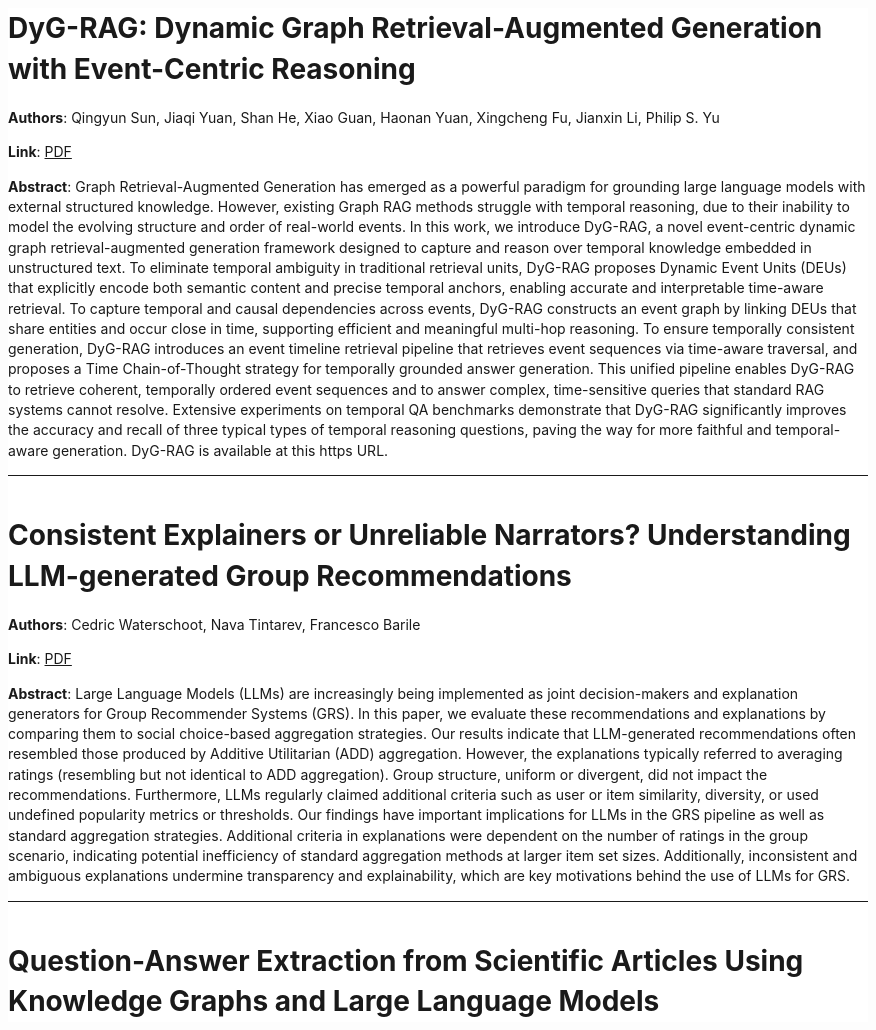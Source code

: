 # DyG-RAG: Dynamic Graph Retrieval-Augmented Generation with Event-Centric Reasoning 

**Authors**: Qingyun Sun, Jiaqi Yuan, Shan He, Xiao Guan, Haonan Yuan, Xingcheng Fu, Jianxin Li, Philip S. Yu  

**Link**: [PDF](https://arxiv.org/pdf/2507.13396)  

**Abstract**: Graph Retrieval-Augmented Generation has emerged as a powerful paradigm for grounding large language models with external structured knowledge. However, existing Graph RAG methods struggle with temporal reasoning, due to their inability to model the evolving structure and order of real-world events. In this work, we introduce DyG-RAG, a novel event-centric dynamic graph retrieval-augmented generation framework designed to capture and reason over temporal knowledge embedded in unstructured text. To eliminate temporal ambiguity in traditional retrieval units, DyG-RAG proposes Dynamic Event Units (DEUs) that explicitly encode both semantic content and precise temporal anchors, enabling accurate and interpretable time-aware retrieval. To capture temporal and causal dependencies across events, DyG-RAG constructs an event graph by linking DEUs that share entities and occur close in time, supporting efficient and meaningful multi-hop reasoning. To ensure temporally consistent generation, DyG-RAG introduces an event timeline retrieval pipeline that retrieves event sequences via time-aware traversal, and proposes a Time Chain-of-Thought strategy for temporally grounded answer generation. This unified pipeline enables DyG-RAG to retrieve coherent, temporally ordered event sequences and to answer complex, time-sensitive queries that standard RAG systems cannot resolve. Extensive experiments on temporal QA benchmarks demonstrate that DyG-RAG significantly improves the accuracy and recall of three typical types of temporal reasoning questions, paving the way for more faithful and temporal-aware generation. DyG-RAG is available at this https URL. 

---
# Consistent Explainers or Unreliable Narrators? Understanding LLM-generated Group Recommendations 

**Authors**: Cedric Waterschoot, Nava Tintarev, Francesco Barile  

**Link**: [PDF](https://arxiv.org/pdf/2507.13705)  

**Abstract**: Large Language Models (LLMs) are increasingly being implemented as joint decision-makers and explanation generators for Group Recommender Systems (GRS). In this paper, we evaluate these recommendations and explanations by comparing them to social choice-based aggregation strategies. Our results indicate that LLM-generated recommendations often resembled those produced by Additive Utilitarian (ADD) aggregation. However, the explanations typically referred to averaging ratings (resembling but not identical to ADD aggregation). Group structure, uniform or divergent, did not impact the recommendations. Furthermore, LLMs regularly claimed additional criteria such as user or item similarity, diversity, or used undefined popularity metrics or thresholds. Our findings have important implications for LLMs in the GRS pipeline as well as standard aggregation strategies. Additional criteria in explanations were dependent on the number of ratings in the group scenario, indicating potential inefficiency of standard aggregation methods at larger item set sizes. Additionally, inconsistent and ambiguous explanations undermine transparency and explainability, which are key motivations behind the use of LLMs for GRS. 

---
# Question-Answer Extraction from Scientific Articles Using Knowledge Graphs and Large Language Models 
